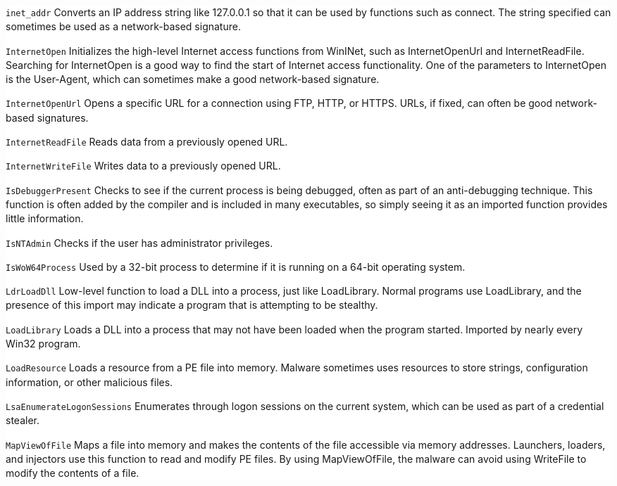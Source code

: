`inet_addr`
Converts an IP address string like 127.0.0.1 so that it can be used by functions such as connect. The string specified can sometimes be used as a
network-based signature.

`InternetOpen`
Initializes the high-level Internet access functions from WinINet, such as
InternetOpenUrl and InternetReadFile. Searching for InternetOpen is a good
way to find the start of Internet access functionality. One of the parameters to InternetOpen is the User-Agent, which can sometimes make a good
network-based signature.

`InternetOpenUrl`
Opens a specific URL for a connection using FTP, HTTP, or HTTPS.
URLs, if fixed, can often be good network-based signatures.

`InternetReadFile`
Reads data from a previously opened URL.

`InternetWriteFile`
Writes data to a previously opened URL.

`IsDebuggerPresent`
Checks to see if the current process is being debugged, often as part of
an anti-debugging technique. This function is often added by the compiler and is included in many executables, so simply seeing it as an
imported function provides little information.

`IsNTAdmin`
Checks if the user has administrator privileges.

`IsWoW64Process`
Used by a 32-bit process to determine if it is running on a 64-bit operating system.

`LdrLoadDll`
Low-level function to load a DLL into a process, just like LoadLibrary.
Normal programs use LoadLibrary, and the presence of this import may
indicate a program that is attempting to be stealthy.

`LoadLibrary`
Loads a DLL into a process that may not have been loaded when the program started. Imported by nearly every Win32 program.

`LoadResource`
Loads a resource from a PE file into memory. Malware sometimes uses
resources to store strings, configuration information, or other malicious
files.

`LsaEnumerateLogonSessions`
Enumerates through logon sessions on the current system, which can be
used as part of a credential stealer.

`MapViewOfFile`
Maps a file into memory and makes the contents of the file accessible via
memory addresses. Launchers, loaders, and injectors use this function to
read and modify PE files. By using MapViewOfFile, the malware can avoid
using WriteFile to modify the contents of a file.
